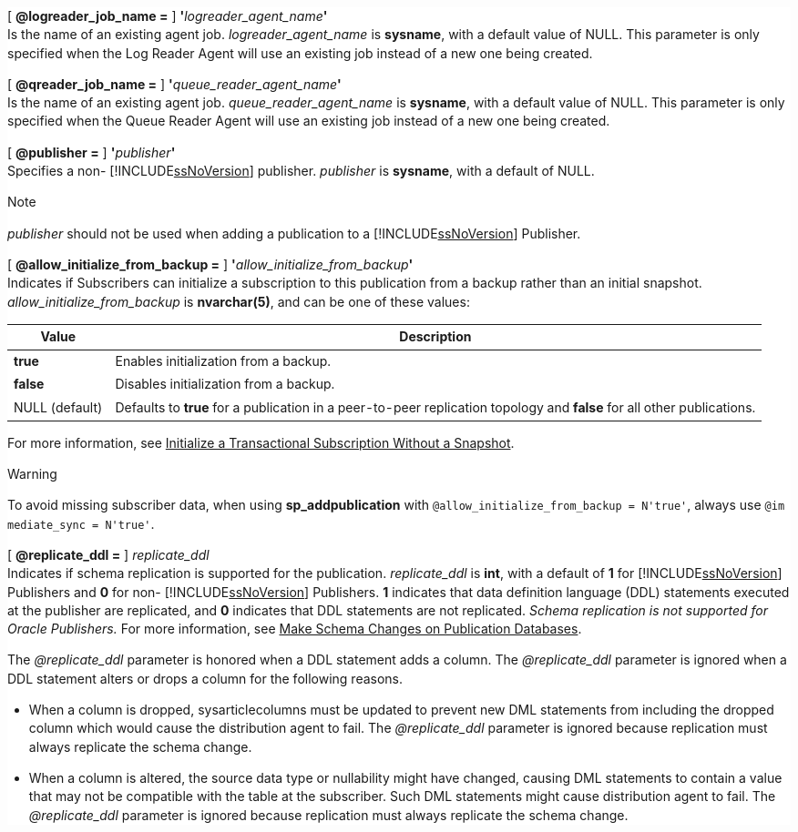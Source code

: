  [ **\@logreader_job_name =** ] **'**_logreader_agent_name_**'**  
 Is the name of an existing agent job. *logreader_agent_name* is **sysname**, with a default value of NULL. This parameter is only specified when the Log Reader Agent will use an existing job instead of a new one being created.  
  
 [ **\@qreader_job_name =** ] **'**_queue_reader_agent_name_**'**  
 Is the name of an existing agent job. *queue_reader_agent_name* is **sysname**, with a default value of NULL. This parameter is only specified when the Queue Reader Agent will use an existing job instead of a new one being created.  
  
 [ **\@publisher =** ] **'**_publisher_**'**  
 Specifies a non- [!INCLUDE[ssNoVersion](../../includes/ssnoversion-md.md)] publisher. *publisher* is **sysname**, with a default of NULL.  
  
> [!NOTE]  
>  *publisher* should not be used when adding a publication to a [!INCLUDE[ssNoVersion](../../includes/ssnoversion-md.md)] Publisher.  
  
 [ **\@allow_initialize_from_backup =** ] **'**_allow_initialize_from_backup_**'**  
 Indicates if Subscribers can initialize a subscription to this publication from a backup rather than an initial snapshot. *allow_initialize_from_backup* is **nvarchar(5)**, and can be one of these values:  
  
|Value|Description|  
|-----------|-----------------|  
|**true**|Enables initialization from a backup.|  
|**false**|Disables initialization from a backup.|  
|NULL (default)|Defaults to **true** for a publication in a peer-to-peer replication topology and **false** for all other publications.|  
  
 For more information, see [Initialize a Transactional Subscription Without a Snapshot](../../relational-databases/replication/initialize-a-transactional-subscription-without-a-snapshot.md).  
  
> [!WARNING]  
>  To avoid missing subscriber data, when using **sp_addpublication** with `@allow_initialize_from_backup = N'true'`, always use `@immediate_sync = N'true'`.  
  
 [ **\@replicate_ddl =** ] *replicate_ddl*  
 Indicates if schema replication is supported for the publication. *replicate_ddl* is **int**, with a default of **1** for [!INCLUDE[ssNoVersion](../../includes/ssnoversion-md.md)] Publishers and **0** for non- [!INCLUDE[ssNoVersion](../../includes/ssnoversion-md.md)] Publishers. **1** indicates that data definition language (DDL) statements executed at the publisher are replicated, and **0** indicates that DDL statements are not replicated. *Schema replication is not supported for Oracle Publishers.* For more information, see [Make Schema Changes on Publication Databases](../../relational-databases/replication/publish/make-schema-changes-on-publication-databases.md).  
  
 The *\@replicate_ddl* parameter is honored when a DDL statement adds a column. The *\@replicate_ddl* parameter is ignored when a DDL statement alters or drops a column for the following reasons.  
  
-   When a column is dropped, sysarticlecolumns must be updated to prevent new DML statements from including the dropped column which would cause the distribution agent to fail. The *\@replicate_ddl* parameter is ignored because replication must always replicate the schema change.  
  
-   When a column is altered, the source data type or nullability might have changed, causing DML statements to contain a value that may not be compatible with the table at the subscriber. Such DML statements might cause distribution agent to fail. The *\@replicate_ddl* parameter is ignored because replication must always replicate the schema change.  
  